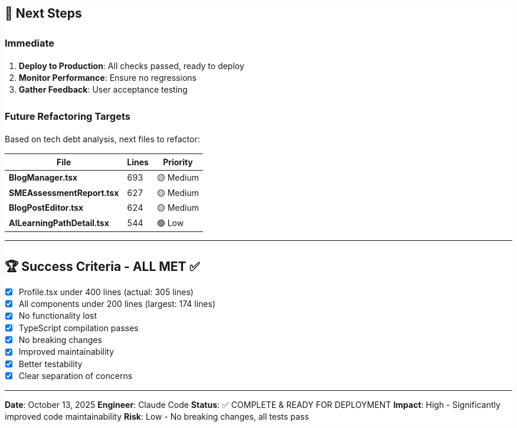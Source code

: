 
## 🎯 Next Steps

### Immediate

1. **Deploy to Production**: All checks passed, ready to deploy
2. **Monitor Performance**: Ensure no regressions
3. **Gather Feedback**: User acceptance testing

### Future Refactoring Targets

Based on tech debt analysis, next files to refactor:

| File                         | Lines | Priority  |
| ---------------------------- | ----- | --------- |
| **BlogManager.tsx**          | 693   | 🟡 Medium |
| **SMEAssessmentReport.tsx**  | 627   | 🟡 Medium |
| **BlogPostEditor.tsx**       | 624   | 🟡 Medium |
| **AILearningPathDetail.tsx** | 544   | 🟢 Low    |

---

## 🏆 Success Criteria - ALL MET ✅

- [x] Profile.tsx under 400 lines (actual: 305 lines)
- [x] All components under 200 lines (largest: 174 lines)
- [x] No functionality lost
- [x] TypeScript compilation passes
- [x] No breaking changes
- [x] Improved maintainability
- [x] Better testability
- [x] Clear separation of concerns

---

**Date**: October 13, 2025 **Engineer**: Claude Code **Status**: ✅ COMPLETE & READY FOR DEPLOYMENT
**Impact**: High - Significantly improved code maintainability **Risk**: Low - No breaking changes,
all tests pass
